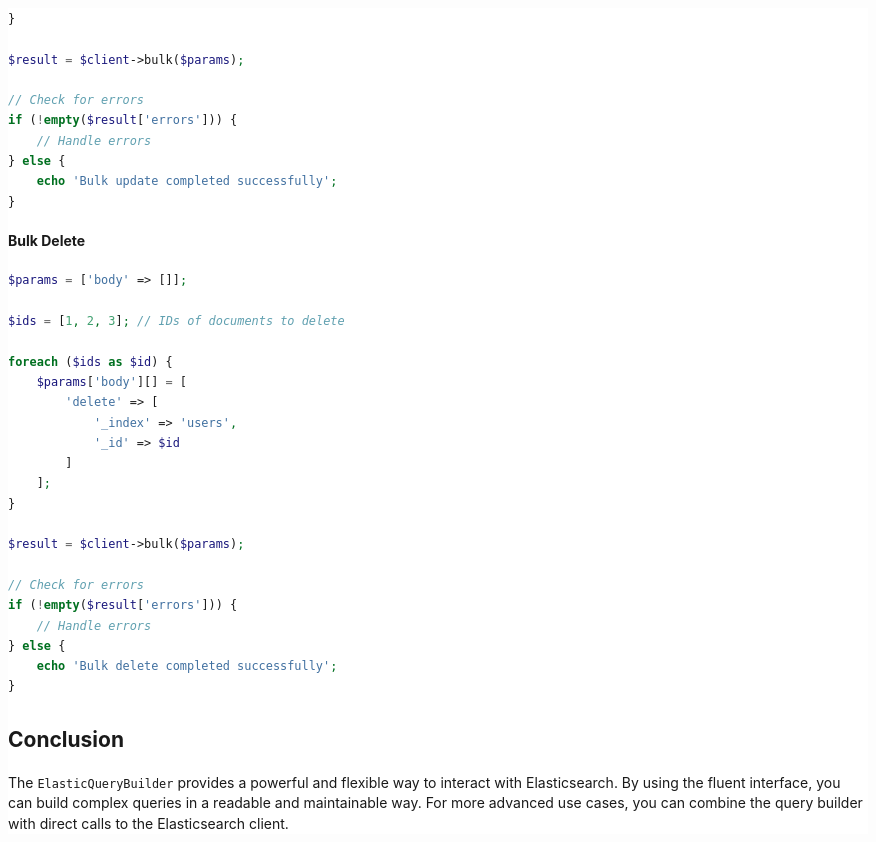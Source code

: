 ```php
}

$result = $client->bulk($params);

// Check for errors
if (!empty($result['errors'])) {
    // Handle errors
} else {
    echo 'Bulk update completed successfully';
}
```

#### Bulk Delete

```php
$params = ['body' => []];

$ids = [1, 2, 3]; // IDs of documents to delete

foreach ($ids as $id) {
    $params['body'][] = [
        'delete' => [
            '_index' => 'users',
            '_id' => $id
        ]
    ];
}

$result = $client->bulk($params);

// Check for errors
if (!empty($result['errors'])) {
    // Handle errors
} else {
    echo 'Bulk delete completed successfully';
}
```

## Conclusion

The `ElasticQueryBuilder` provides a powerful and flexible way to interact with Elasticsearch. By using the fluent interface, you can build complex queries in a readable and maintainable way. For more advanced use cases, you can combine the query builder with direct calls to the Elasticsearch client.
